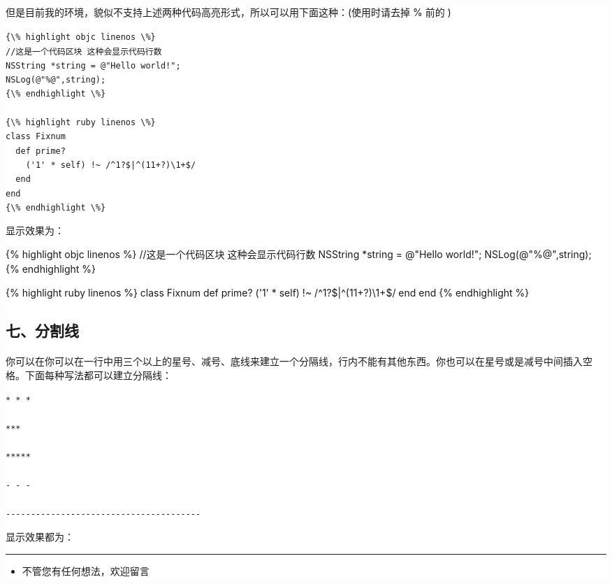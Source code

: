 但是目前我的环境，貌似不支持上述两种代码高亮形式，所以可以用下面这种：(使用时请去掉 % 前的 \)

	{\% highlight objc linenos \%}
	//这是一个代码区块 这种会显示代码行数
	NSString *string = @"Hello world!";
	NSLog(@"%@",string);
	{\% endhighlight \%}
	
	{\% highlight ruby linenos \%}
	class Fixnum
	  def prime?
	    ('1' * self) !~ /^1?$|^(11+?)\1+$/
	  end
	end
	{\% endhighlight \%}
	
显示效果为：

{% highlight objc linenos %}
//这是一个代码区块 这种会显示代码行数
NSString *string = @"Hello world!";
NSLog(@"%@",string);
{% endhighlight %}

{% highlight ruby linenos %}
class Fixnum
  def prime?
    ('1' * self) !~ /^1?$|^(11+?)\1+$/
  end
end
{% endhighlight %}


## 七、分割线

你可以在你可以在一行中用三个以上的星号、减号、底线来建立一个分隔线，行内不能有其他东西。你也可以在星号或是减号中间插入空格。下面每种写法都可以建立分隔线：


	* * *
	
	***
	
	*****
	
	- - -
	
	---------------------------------------

显示效果都为：

* * *



* 不管您有任何想法，欢迎留言
